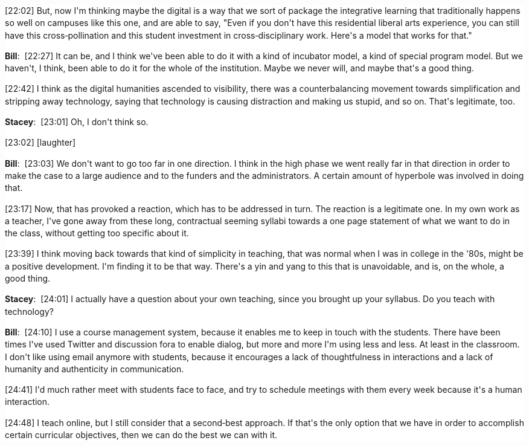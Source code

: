 [22:02] But, now I'm thinking maybe the digital is a way that we sort
of package the integrative learning that traditionally happens so well
on campuses like this one, and are able to say, "Even if you don't have
this residential liberal arts experience, you can still have this
cross‑pollination and this student investment in cross‑disciplinary
work. Here's a model that works for that."

**Bill**:  [22:27] It can be, and I think we've been able to do it
with a kind of incubator model, a kind of special program model. But we
haven't, I think, been able to do it for the whole of the institution.
Maybe we never will, and maybe that's a good thing.

[22:42] I think as the digital humanities ascended to visibility,
there was a counterbalancing movement towards simplification and
stripping away technology, saying that technology is causing distraction
and making us stupid, and so on. That's legitimate, too.

**Stacey**:  [23:01] Oh, I don't think so.

[23:02] [laughter]

**Bill**:  [23:03] We don't want to go too far in one direction. I
think in the high phase we went really far in that direction in order to
make the case to a large audience and to the funders and the
administrators. A certain amount of hyperbole was involved in doing
that.

[23:17] Now, that has provoked a reaction, which has to be addressed
in turn. The reaction is a legitimate one. In my own work as a teacher,
I've gone away from these long, contractual seeming syllabi towards a
one page statement of what we want to do in the class, without getting
too specific about it.

[23:39] I think moving back towards that kind of simplicity in
teaching, that was normal when I was in college in the '80s, might be a
positive development. I'm finding it to be that way. There's a yin and
yang to this that is unavoidable, and is, on the whole, a good thing.

**Stacey**:  [24:01] I actually have a question about your own
teaching, since you brought up your syllabus. Do you teach with
technology?

**Bill**:  [24:10] I use a course management system, because it
enables me to keep in touch with the students. There have been times
I've used Twitter and discussion fora to enable dialog, but more and
more I'm using less and less. At least in the classroom. I don't like
using email anymore with students, because it encourages a lack of
thoughtfulness in interactions and a lack of humanity and authenticity
in communication.

[24:41] I'd much rather meet with students face to face, and try to
schedule meetings with them every week because it's a human interaction.

[24:48] I teach online, but I still consider that a second‑best
approach. If that's the only option that we have in order to accomplish
certain curricular objectives, then we can do the best we can with it.
